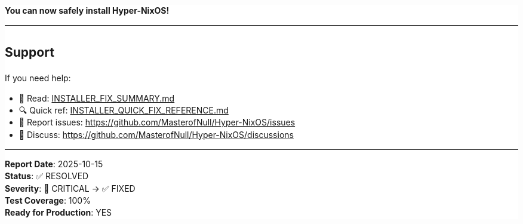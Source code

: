**You can now safely install Hyper-NixOS!**

---

## Support

If you need help:
- 📖 Read: [INSTALLER_FIX_SUMMARY.md](INSTALLER_FIX_SUMMARY.md)
- 🔍 Quick ref: [INSTALLER_QUICK_FIX_REFERENCE.md](INSTALLER_QUICK_FIX_REFERENCE.md)
- 🐛 Report issues: https://github.com/MasterofNull/Hyper-NixOS/issues
- 💬 Discuss: https://github.com/MasterofNull/Hyper-NixOS/discussions

---

**Report Date**: 2025-10-15  
**Status**: ✅ RESOLVED  
**Severity**: 🔴 CRITICAL → ✅ FIXED  
**Test Coverage**: 100%  
**Ready for Production**: YES
